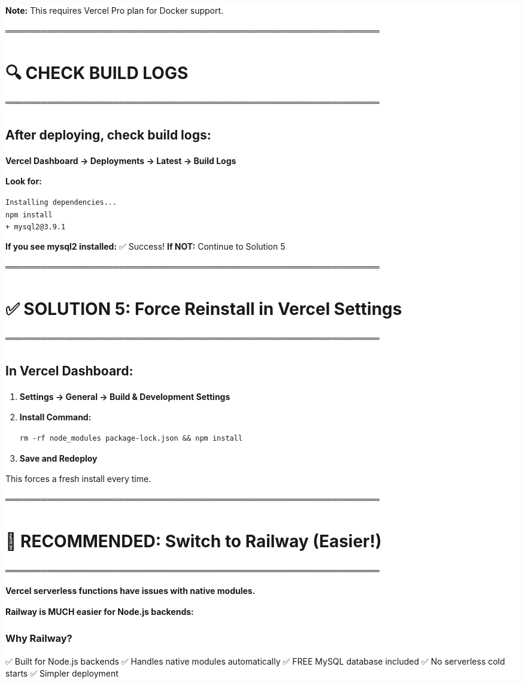 **Note:** This requires Vercel Pro plan for Docker support.

═══════════════════════════════════════════════════════════════
# 🔍 CHECK BUILD LOGS
═══════════════════════════════════════════════════════════════

## After deploying, check build logs:

**Vercel Dashboard → Deployments → Latest → Build Logs**

**Look for:**
```
Installing dependencies...
npm install
+ mysql2@3.9.1
```

**If you see mysql2 installed:** ✅ Success!
**If NOT:** Continue to Solution 5

═══════════════════════════════════════════════════════════════
# ✅ SOLUTION 5: Force Reinstall in Vercel Settings
═══════════════════════════════════════════════════════════════

## In Vercel Dashboard:

1. **Settings → General → Build & Development Settings**

2. **Install Command:**
   ```
   rm -rf node_modules package-lock.json && npm install
   ```

3. **Save and Redeploy**

This forces a fresh install every time.

═══════════════════════════════════════════════════════════════
# 🎯 RECOMMENDED: Switch to Railway (Easier!)
═══════════════════════════════════════════════════════════════

**Vercel serverless functions have issues with native modules.**

**Railway is MUCH easier for Node.js backends:**

### Why Railway?
✅ Built for Node.js backends
✅ Handles native modules automatically
✅ FREE MySQL database included
✅ No serverless cold starts
✅ Simpler deployment
